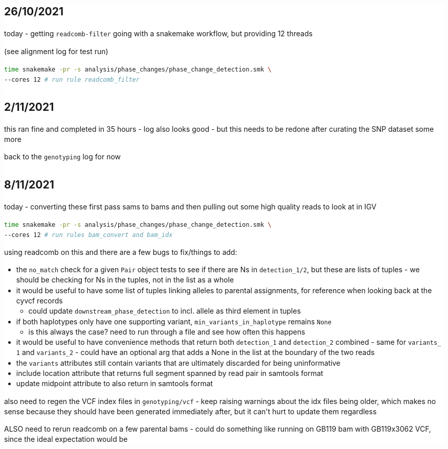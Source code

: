 
## 26/10/2021

today - getting `readcomb-filter` going with a snakemake workflow, but providing
12 threads

(see alignment log for test run)

```bash
time snakemake -pr -s analysis/phase_changes/phase_change_detection.smk \
--cores 12 # run rule readcomb_filter
```

## 2/11/2021

this ran fine and completed in 35 hours - log also looks good - but this needs
to be redone after curating the SNP dataset some more

back to the `genotyping` log for now

## 8/11/2021

today - converting these first pass sams to bams and then pulling out some
high quality reads to look at in IGV

```bash
time snakemake -pr -s analysis/phase_changes/phase_change_detection.smk \
--cores 12 # run rules bam_convert and bam_idx
```

using readcomb on this and there are a few bugs to fix/things to add:

- the `no_match` check for a given `Pair` object tests to see if there are Ns in `detection_1/2`,
but these are lists of tuples - we should be checking for Ns in the tuples, not in the list as a whole
- it would be useful to have some list of tuples linking alleles to parental assignments, for reference
when looking back at the cyvcf records
    - could update `downstream_phase_detection` to incl. allele as third element in tuples
- if both haplotypes only have one supporting variant, `min_variants_in_haplotype` remains `None`
    - is this always the case? need to run through a file and see how often this happens
- it would be useful to have convenience methods that return both `detection_1` and `detection_2` combined -
same for `variants_1` and `variants_2` - could have an optional arg that adds a None in the list
at the boundary of the two reads
- the `variants` attributes still contain variants that are ultimately discarded for being uninformative
- include location attribute that returns full segment spanned by read pair in samtools format
- update midpoint attribute to also return in samtools format

also need to regen the VCF index files in `genotyping/vcf` - keep raising warnings about
the idx files being older, which makes no sense because they should have been generated immediately
after, but it can't hurt to update them regardless

ALSO need to rerun readcomb on a few parental bams - could do something like running on GB119 bam
with GB119x3062 VCF, since the ideal expectation would be
